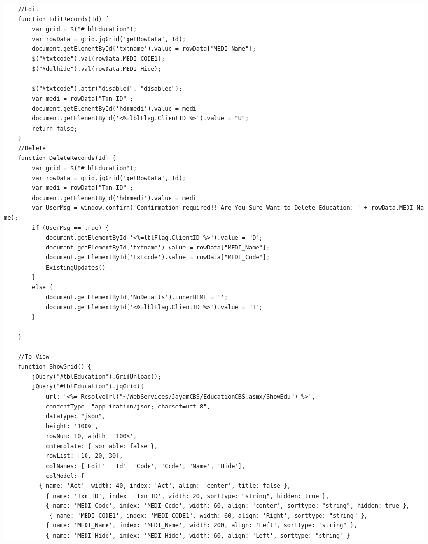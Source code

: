         //Edit
        function EditRecords(Id) {
            var grid = $("#tblEducation");
            var rowData = grid.jqGrid('getRowData', Id);
            document.getElementById('txtname').value = rowData["MEDI_Name"];
            $("#txtcode").val(rowData.MEDI_CODE1);
            $("#ddlhide").val(rowData.MEDI_Hide);

            $("#txtcode").attr("disabled", "disabled");
            var medi = rowData["Txn_ID"];
            document.getElementById('hdnmedi').value = medi
            document.getElementById('<%=lblFlag.ClientID %>').value = "U";
            return false;
        }
        //Delete
        function DeleteRecords(Id) {
            var grid = $("#tblEducation");
            var rowData = grid.jqGrid('getRowData', Id);
            var medi = rowData["Txn_ID"];
            document.getElementById('hdnmedi').value = medi
            var UserMsg = window.confirm('Confirmation required!! Are You Sure Want to Delete Education: ' + rowData.MEDI_Name);
            if (UserMsg == true) {
                document.getElementById('<%=lblFlag.ClientID %>').value = "D";
                document.getElementById('txtname').value = rowData["MEDI_Name"];
                document.getElementById('txtcode').value = rowData["MEDI_Code"];
                ExistingUpdates();
            }
            else {
                document.getElementById('NoDetails').innerHTML = '';
                document.getElementById('<%=lblFlag.ClientID %>').value = "I";
            }

        }

        //To View
        function ShowGrid() {
            jQuery("#tblEducation").GridUnload();
            jQuery("#tblEducation").jqGrid({
                url: '<%= ResolveUrl("~/WebServices/JayamCBS/EducationCBS.asmx/ShowEdu") %>',
                contentType: "application/json; charset=utf-8",
                datatype: "json",
                height: '100%',
                rowNum: 10, width: '100%',
                cmTemplate: { sortable: false },
                rowList: [10, 20, 30],
                colNames: ['Edit', 'Id', 'Code', 'Code', 'Name', 'Hide'],
                colModel: [
              { name: 'Act', width: 40, index: 'Act', align: 'center', title: false },
                { name: 'Txn_ID', index: 'Txn_ID', width: 20, sorttype: "string", hidden: true },
                { name: 'MEDI_Code', index: 'MEDI_Code', width: 60, align: 'center', sorttype: "string", hidden: true },
                 { name: 'MEDI_CODE1', index: 'MEDI_CODE1', width: 60, align: 'Right', sorttype: "string" },
                { name: 'MEDI_Name', index: 'MEDI_Name', width: 200, align: 'Left', sorttype: "string" },
                { name: 'MEDI_Hide', index: 'MEDI_Hide', width: 60, align: 'Left', sorttype: "string" }
